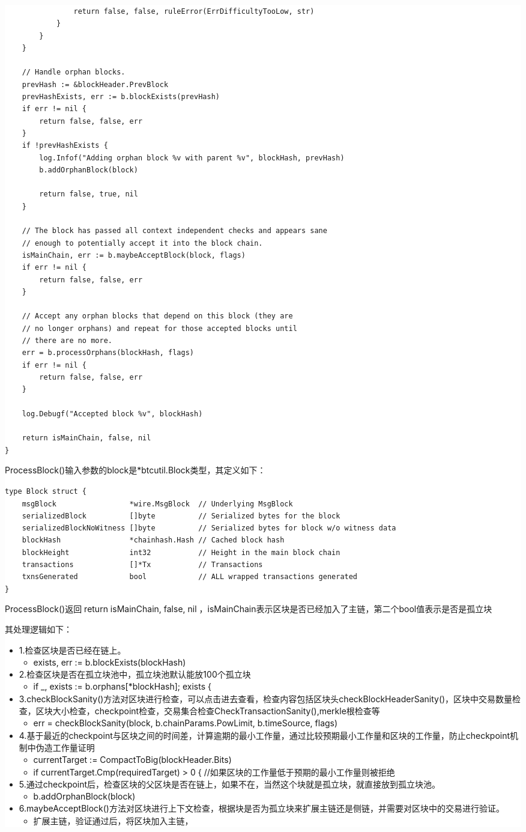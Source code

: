     				return false, false, ruleError(ErrDifficultyTooLow, str)
    			}
    		}
    	}

    	// Handle orphan blocks.
    	prevHash := &blockHeader.PrevBlock
    	prevHashExists, err := b.blockExists(prevHash)
    	if err != nil {
    		return false, false, err
    	}
    	if !prevHashExists {
    		log.Infof("Adding orphan block %v with parent %v", blockHash, prevHash)
    		b.addOrphanBlock(block)

    		return false, true, nil
    	}

    	// The block has passed all context independent checks and appears sane
    	// enough to potentially accept it into the block chain.
    	isMainChain, err := b.maybeAcceptBlock(block, flags)
    	if err != nil {
    		return false, false, err
    	}

    	// Accept any orphan blocks that depend on this block (they are
    	// no longer orphans) and repeat for those accepted blocks until
    	// there are no more.
    	err = b.processOrphans(blockHash, flags)
    	if err != nil {
    		return false, false, err
    	}

    	log.Debugf("Accepted block %v", blockHash)

    	return isMainChain, false, nil
    }

ProcessBlock()输入参数的block是*btcutil.Block类型，其定义如下：

    type Block struct {
    	msgBlock                 *wire.MsgBlock  // Underlying MsgBlock
    	serializedBlock          []byte          // Serialized bytes for the block
    	serializedBlockNoWitness []byte          // Serialized bytes for block w/o witness data
    	blockHash                *chainhash.Hash // Cached block hash
    	blockHeight              int32           // Height in the main block chain
    	transactions             []*Tx           // Transactions
    	txnsGenerated            bool            // ALL wrapped transactions generated
    }

ProcessBlock()返回 return isMainChain, false, nil ，isMainChain表示区块是否已经加入了主链，第二个bool值表示是否是孤立块

其处理逻辑如下：

- 1.检查区块是否已经在链上。
    - exists, err := b.blockExists(blockHash)
- 2.检查区块是否在孤立块池中，孤立块池默认能放100个孤立块
    - if _, exists := b.orphans[*blockHash]; exists {
- 3.checkBlockSanity()方法对区块进行检查，可以点击进去查看，检查内容包括区块头checkBlockHeaderSanity()，区块中交易数量检查，区块大小检查，checkpoint检查，交易集合检查CheckTransactionSanity(),merkle根检查等
    - err = checkBlockSanity(block, b.chainParams.PowLimit, b.timeSource, flags)
- 4.基于最近的checkpoint与区块之间的时间差，计算逾期的最小工作量，通过比较预期最小工作量和区块的工作量，防止checkpoint机制中伪造工作量证明
    - currentTarget := CompactToBig(blockHeader.Bits)
    -  if currentTarget.Cmp(requiredTarget) > 0 {  //如果区块的工作量低于预期的最小工作量则被拒绝
- 5.通过checkpoint后，检查区块的父区块是否在链上，如果不在，当然这个块就是孤立块，就直接放到孤立块池。
    -  b.addOrphanBlock(block)
- 6.maybeAcceptBlock()方法对区块进行上下文检查，根据块是否为孤立块来扩展主链还是侧链，并需要对区块中的交易进行验证。
    - 扩展主链，验证通过后，将区块加入主链，